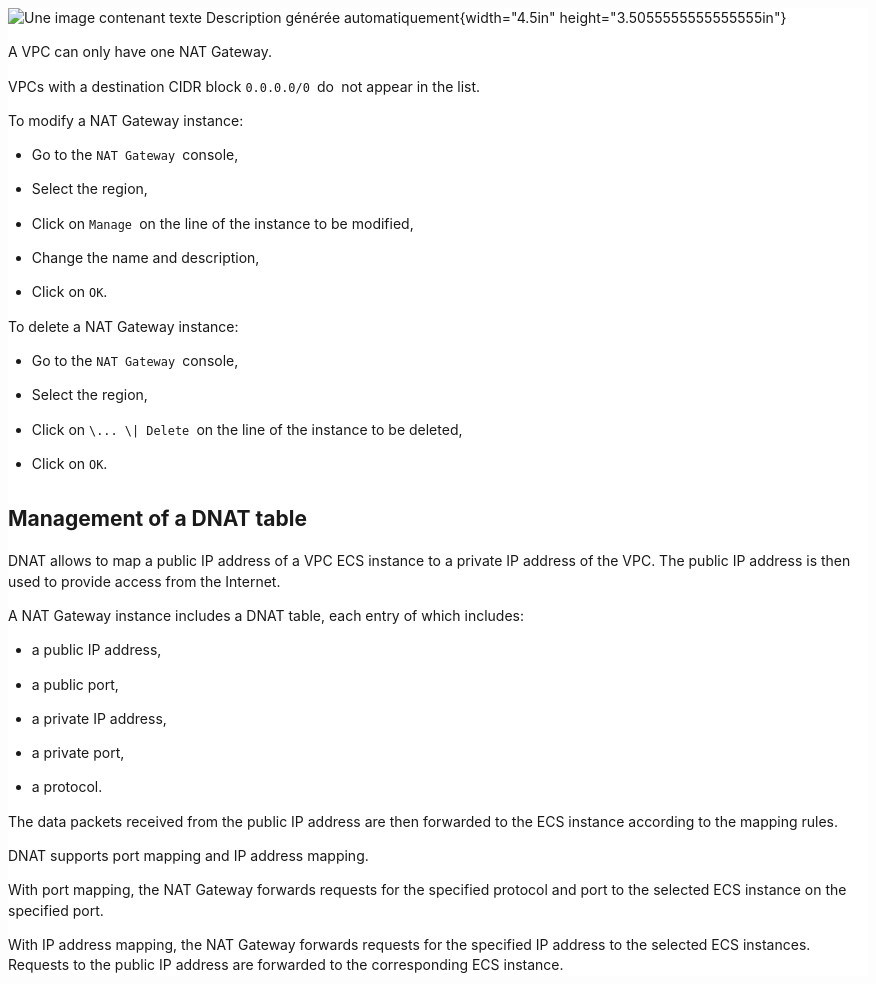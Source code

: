 ![Une image contenant texte Description générée
automatiquement](./media/image210.png){width="4.5in"
height="3.5055555555555555in"}

A VPC can only have one NAT Gateway.

VPCs with a destination CIDR block `0.0.0.0/0 `do` `not appear in
the list.

To modify a NAT Gateway instance:

-   Go to the `NAT Gateway `console,

-   Select the region,

-   Click on `Manage `on the line of the instance to be modified,

-   Change the name and description,

-   Click on `OK`.

To delete a NAT Gateway instance:

-   Go to the `NAT Gateway `console,

-   Select the region,

-   Click on `\... \| Delete `on the line of the instance to be
    deleted,

-   Click on `OK`.

## Management of a DNAT table 

DNAT allows to map a public IP address of a VPC ECS instance to a
private IP address of the VPC. The public IP address is then used to
provide access from the Internet.

A NAT Gateway instance includes a DNAT table, each entry of which
includes:

-   a public IP address,

-   a public port,

-   a private IP address,

-   a private port,

-   a protocol.

The data packets received from the public IP address are then forwarded
to the ECS instance according to the mapping rules.

DNAT supports port mapping and IP address mapping.

With port mapping, the NAT Gateway forwards requests for the specified
protocol and port to the selected ECS instance on the specified port.

With IP address mapping, the NAT Gateway forwards requests for the
specified IP address to the selected ECS instances. Requests to the
public IP address are forwarded to the corresponding ECS instance.
